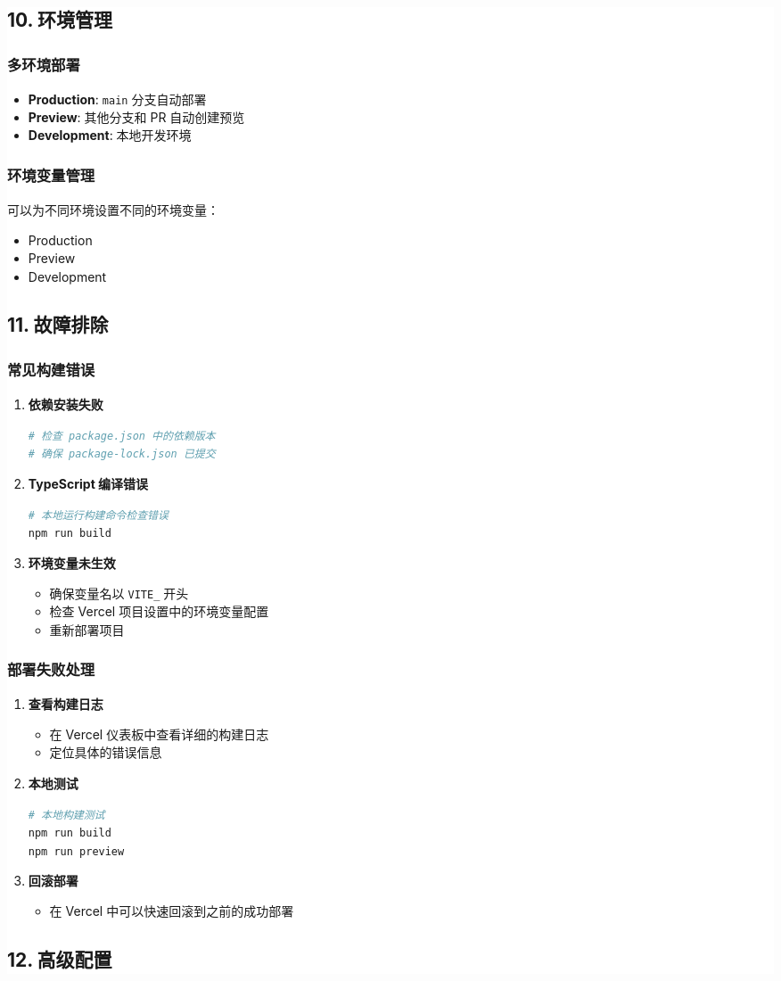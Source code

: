 ## 10. 环境管理

### 多环境部署
- **Production**: `main` 分支自动部署
- **Preview**: 其他分支和 PR 自动创建预览
- **Development**: 本地开发环境

### 环境变量管理
可以为不同环境设置不同的环境变量：
- Production
- Preview
- Development

## 11. 故障排除

### 常见构建错误

1. **依赖安装失败**
   ```bash
   # 检查 package.json 中的依赖版本
   # 确保 package-lock.json 已提交
   ```

2. **TypeScript 编译错误**
   ```bash
   # 本地运行构建命令检查错误
   npm run build
   ```

3. **环境变量未生效**
   - 确保变量名以 `VITE_` 开头
   - 检查 Vercel 项目设置中的环境变量配置
   - 重新部署项目

### 部署失败处理

1. **查看构建日志**
   - 在 Vercel 仪表板中查看详细的构建日志
   - 定位具体的错误信息

2. **本地测试**
   ```bash
   # 本地构建测试
   npm run build
   npm run preview
   ```

3. **回滚部署**
   - 在 Vercel 中可以快速回滚到之前的成功部署

## 12. 高级配置
